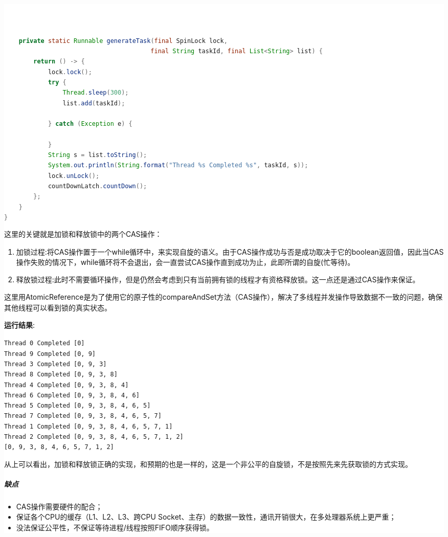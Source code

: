 ```java


    
    private static Runnable generateTask(final SpinLock lock, 
                                        final String taskId, final List<String> list) {
        return () -> {
            lock.lock();
            try {
                Thread.sleep(300);
                list.add(taskId);

            } catch (Exception e) {

            }
            String s = list.toString();
            System.out.println(String.format("Thread %s Completed %s", taskId, s));
            lock.unLock();
            countDownLatch.countDown();
        };
    }
}

```

这里的关键就是加锁和释放锁中的两个CAS操作：

1. 加锁过程:将CAS操作置于一个while循环中，来实现自旋的语义。由于CAS操作成功与否是成功取决于它的boolean返回值，因此当CAS操作失败的情况下，while循环将不会退出，会一直尝试CAS操作直到成功为止，此即所谓的自旋(忙等待)。

1. 释放锁过程:此时不需要循环操作，但是仍然会考虑到只有当前拥有锁的线程才有资格释放锁。这一点还是通过CAS操作来保证。

这里用AtomicReference是为了使用它的原子性的compareAndSet方法（CAS操作），解决了多线程并发操作导致数据不一致的问题，确保其他线程可以看到锁的真实状态。

**运行结果**:

```
Thread 0 Completed [0]
Thread 9 Completed [0, 9]
Thread 3 Completed [0, 9, 3]
Thread 8 Completed [0, 9, 3, 8]
Thread 4 Completed [0, 9, 3, 8, 4]
Thread 6 Completed [0, 9, 3, 8, 4, 6]
Thread 5 Completed [0, 9, 3, 8, 4, 6, 5]
Thread 7 Completed [0, 9, 3, 8, 4, 6, 5, 7]
Thread 1 Completed [0, 9, 3, 8, 4, 6, 5, 7, 1]
Thread 2 Completed [0, 9, 3, 8, 4, 6, 5, 7, 1, 2]
[0, 9, 3, 8, 4, 6, 5, 7, 1, 2]
```

从上可以看出，加锁和释放锁正确的实现，和预期的也是一样的，这是一个非公平的自旋锁，不是按照先来先获取锁的方式实现。

#####  缺点

- CAS操作需要硬件的配合；
- 保证各个CPU的缓存（L1、L2、L3、跨CPU Socket、主存）的数据一致性，通讯开销很大，在多处理器系统上更严重；
- 没法保证公平性，不保证等待进程/线程按照FIFO顺序获得锁。
